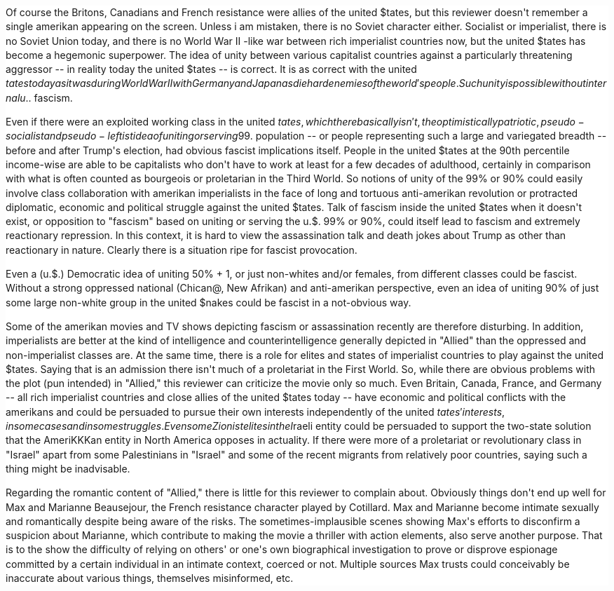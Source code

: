Of course the Britons, Canadians and French resistance were allies of the united $tates, but this reviewer doesn't remember a single amerikan appearing on the screen. Unless i am mistaken, there is no Soviet character either. Socialist or imperialist, there is no Soviet Union today, and there is no World War II -like war between rich imperialist countries now, but the united $tates has become a hegemonic superpower. The idea of unity between various capitalist countries against a particularly threatening aggressor -- in reality today the united $tates -- is correct. It is as correct with the united $tates today as it was during World War II with Germany and Japan as diehard enemies of the world's people. Such unity is possible without internal u.$. fascism.

Even if there were an exploited working class in the united $tates, which there basically isn't, the optimistically patriotic, pseudo-socialist and pseudo-leftist idea of uniting or serving 99% or even 90% of the u.$. population -- or people representing such a large and variegated breadth -- before and after Trump's election, had obvious fascist implications itself. People in the united $tates at the 90th percentile income-wise are able to be capitalists who don't have to work at least for a few decades of adulthood, certainly in comparison with what is often counted as bourgeois or proletarian in the Third World. So notions of unity of the 99% or 90% could easily involve class collaboration with amerikan imperialists in the face of long and tortuous anti-amerikan revolution or protracted diplomatic, economic and political struggle against the united $tates. Talk of fascism inside the united $tates when it doesn't exist, or opposition to "fascism" based on uniting or serving the u.$. 99% or 90%, could itself lead to fascism and extremely reactionary repression. In this context, it is hard to view the assassination talk and death jokes about Trump as other than reactionary in nature. Clearly there is a situation ripe for fascist provocation.

Even a (u.$.) Democratic idea of uniting 50% + 1, or just non-whites and/or females, from different classes could be fascist. Without a strong oppressed national (Chican@, New Afrikan) and anti-amerikan perspective, even an idea of uniting 90% of just some large non-white group in the united $nakes could be fascist in a not-obvious way.

Some of the amerikan movies and TV shows depicting fascism or assassination recently are therefore disturbing. In addition, imperialists are better at the kind of intelligence and counterintelligence generally depicted in "Allied" than the oppressed and non-imperialist classes are. At the same time, there is a role for elites and states of imperialist countries to play against the united $tates. Saying that is an admission there isn't much of a proletariat in the First World. So, while there are obvious problems with the plot (pun intended) in "Allied," this reviewer can criticize the movie only so much. Even Britain, Canada, France, and Germany -- all rich imperialist countries and close allies of the united $tates today -- have economic and political conflicts with the amerikans and could be persuaded to pursue their own interests independently of the united $tates' interests, in some cases and in some struggles. Even some Zionist elites in the I$raeli entity could be persuaded to support the two-state solution that the AmeriKKKan entity in North America opposes in actuality. If there were more of a proletariat or revolutionary class in "Israel" apart from some Palestinians in "Israel" and some of the recent migrants from relatively poor countries, saying such a thing might be inadvisable.

Regarding the romantic content of "Allied," there is little for this reviewer to complain about. Obviously things don't end up well for Max and Marianne Beausejour, the French resistance character played by Cotillard. Max and Marianne become intimate sexually and romantically despite being aware of the risks. The sometimes-implausible scenes showing Max's efforts to disconfirm a suspicion about Marianne, which contribute to making the movie a thriller with action elements, also serve another purpose. That is to the show the difficulty of relying on others' or one's own biographical investigation to prove or disprove espionage committed by a certain individual in an intimate context, coerced or not. Multiple sources Max trusts could conceivably be inaccurate about various things, themselves misinformed, etc.
